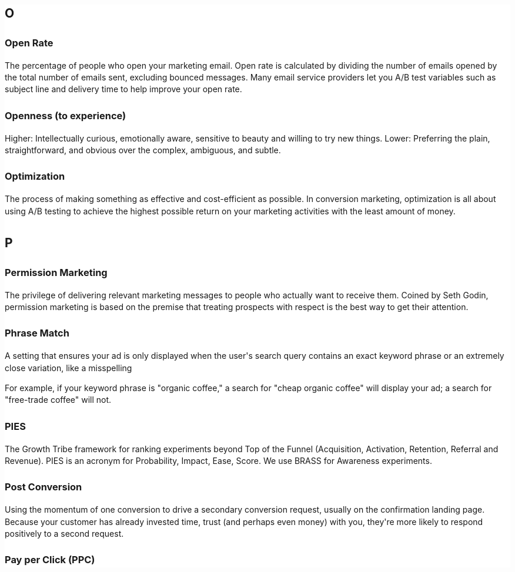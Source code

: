 ## O

### Open Rate

The percentage of people who open your marketing email. Open rate is calculated by dividing the number of emails opened by the total number of emails sent, excluding bounced messages. Many email service providers let you A/B test variables such as subject line and delivery time to help improve your open rate.

### Openness (to experience)

Higher: Intellectually curious, emotionally aware, sensitive to beauty and willing to try new things.
Lower: Preferring the plain, straightforward, and obvious over the complex, ambiguous, and subtle.

### Optimization

The process of making something as effective and cost-efficient as possible. In conversion marketing, optimization is all about using A/B testing to achieve the highest possible return on your marketing activities with the least amount of money.

## P

### Permission Marketing

The privilege of delivering relevant marketing messages to people who actually want to receive them. Coined by Seth Godin, permission marketing is based on the premise that treating prospects with respect is the best way to get their attention.

### Phrase Match

A setting that ensures your ad is only displayed when the user's search query contains an exact keyword phrase or an extremely close variation, like a misspelling

For example, if your keyword phrase is "organic coffee," a search for
"cheap organic coffee" will display your ad; a search for "free-trade coffee" will not.

### PIES

The Growth Tribe framework for ranking experiments beyond Top of the Funnel (Acquisition, Activation, Retention, Referral and Revenue).
PIES is an acronym for Probability, Impact, Ease, Score. We use BRASS for Awareness experiments.

### Post Conversion

Using the momentum of one conversion to drive a secondary conversion request, usually on the confirmation landing page. Because your customer has already invested time, trust (and perhaps even money) with you, they're more likely to respond positively to a second request.

### Pay per Click (PPC)
